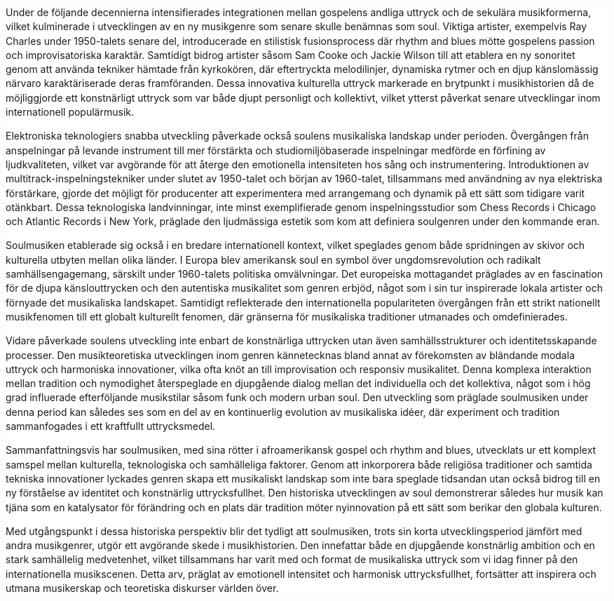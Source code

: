 Under de följande decennierna intensifierades integrationen mellan gospelens andliga uttryck och de
sekulära musikformerna, vilket kulminerade i utvecklingen av en ny musikgenre som senare skulle
benämnas som soul. Viktiga artister, exempelvis Ray Charles under 1950-talets senare del,
introducerade en stilistisk fusionsprocess där rhythm and blues mötte gospelens passion och
improvisatoriska karaktär. Samtidigt bidrog artister såsom Sam Cooke och Jackie Wilson till att
etablera en ny sonoritet genom att använda tekniker hämtade från kyrkokören, där eftertryckta
melodilinjer, dynamiska rytmer och en djup känslomässig närvaro karaktäriserade deras framföranden.
Dessa innovativa kulturella uttryck markerade en brytpunkt i musikhistorien då de möjliggjorde ett
konstnärligt uttryck som var både djupt personligt och kollektivt, vilket ytterst påverkat senare
utvecklingar inom internationell populärmusik.

Elektroniska teknologiers snabba utveckling påverkade också soulens musikaliska landskap under
perioden. Övergången från anspelningar på levande instrument till mer förstärkta och
studiomiljöbaserade inspelningar medförde en förfining av ljudkvaliteten, vilket var avgörande för
att återge den emotionella intensiteten hos sång och instrumentering. Introduktionen av
multitrack-inspelningstekniker under slutet av 1950-talet och början av 1960-talet, tillsammans med
användning av nya elektriska förstärkare, gjorde det möjligt för producenter att experimentera med
arrangemang och dynamik på ett sätt som tidigare varit otänkbart. Dessa teknologiska landvinningar,
inte minst exemplifierade genom inspelningsstudior som Chess Records i Chicago och Atlantic Records
i New York, präglade den ljudmässiga estetik som kom att definiera soulgenren under den kommande
eran.

Soulmusiken etablerade sig också i en bredare internationell kontext, vilket speglades genom både
spridningen av skivor och kulturella utbyten mellan olika länder. I Europa blev amerikansk soul en
symbol över ungdomsrevolution och radikalt samhällsengagemang, särskilt under 1960-talets politiska
omvälvningar. Det europeiska mottagandet präglades av en fascination för de djupa känslouttrycken
och den autentiska musikalitet som genren erbjöd, något som i sin tur inspirerade lokala artister
och förnyade det musikaliska landskapet. Samtidigt reflekterade den internationella populariteten
övergången från ett strikt nationellt musikfenomen till ett globalt kulturellt fenomen, där
gränserna för musikaliska traditioner utmanades och omdefinierades.

Vidare påverkade soulens utveckling inte enbart de konstnärliga uttrycken utan även
samhällsstrukturer och identitetsskapande processer. Den musikteoretiska utvecklingen inom genren
kännetecknas bland annat av förekomsten av bländande modala uttryck och harmoniska innovationer,
vilka ofta knöt an till improvisation och responsiv musikalitet. Denna komplexa interaktion mellan
tradition och nymodighet återspeglade en djupgående dialog mellan det individuella och det
kollektiva, något som i hög grad influerade efterföljande musikstilar såsom funk och modern urban
soul. Den utveckling som präglade soulmusiken under denna period kan således ses som en del av en
kontinuerlig evolution av musikaliska idéer, där experiment och tradition sammanfogades i ett
kraftfullt uttrycksmedel.

Sammanfattningsvis har soulmusiken, med sina rötter i afroamerikansk gospel och rhythm and blues,
utvecklats ur ett komplext samspel mellan kulturella, teknologiska och samhälleliga faktorer. Genom
att inkorporera både religiösa traditioner och samtida tekniska innovationer lyckades genren skapa
ett musikaliskt landskap som inte bara speglade tidsandan utan också bidrog till en ny förståelse av
identitet och konstnärlig uttrycksfullhet. Den historiska utvecklingen av soul demonstrerar således
hur musik kan tjäna som en katalysator för förändring och en plats där tradition möter nyinnovation
på ett sätt som berikar den globala kulturen.

Med utgångspunkt i dessa historiska perspektiv blir det tydligt att soulmusiken, trots sin korta
utvecklingsperiod jämfört med andra musikgenrer, utgör ett avgörande skede i musikhistorien. Den
innefattar både en djupgående konstnärlig ambition och en stark samhällelig medvetenhet, vilket
tillsammans har varit med och format de musikaliska uttryck som vi idag finner på den
internationella musikscenen. Detta arv, präglat av emotionell intensitet och harmonisk
uttrycksfullhet, fortsätter att inspirera och utmana musikerskap och teoretiska diskurser världen
över.
